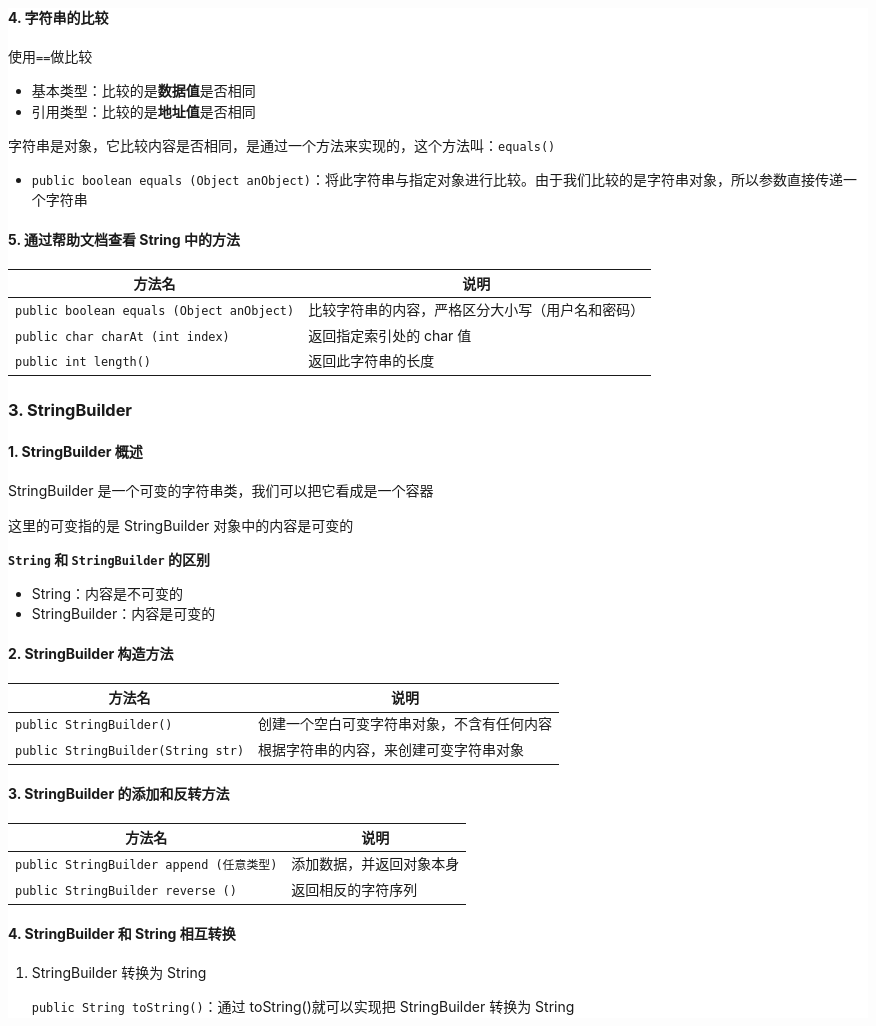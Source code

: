 #### 4. 字符串的比较

使用`==`做比较

- 基本类型：比较的是**数据值**是否相同
- 引用类型：比较的是**地址值**是否相同

字符串是对象，它比较内容是否相同，是通过一个方法来实现的，这个方法叫：`equals()`

- `public boolean equals (Object anObject)`：将此字符串与指定对象进行比较。由于我们比较的是字符串对象，所以参数直接传递一个字符串

#### 5. 通过帮助文档查看 String 中的方法

| 方法名                                    | 说明                                             |
| ----------------------------------------- | ------------------------------------------------ |
| `public boolean equals (Object anObject)` | 比较字符串的内容，严格区分大小写（用户名和密码） |
| `public char charAt (int index)`          | 返回指定索引处的 char 值                         |
| `public int length()`                     | 返回此字符串的长度                               |

### 3. StringBuilder

#### 1. StringBuilder 概述

StringBuilder 是一个可变的字符串类，我们可以把它看成是一个容器

这里的可变指的是 StringBuilder 对象中的内容是可变的

**`String` 和 `StringBuilder` 的区别**

- String：内容是不可变的
- StringBuilder：内容是可变的

#### 2. StringBuilder 构造方法

| 方法名                             | 说明                                       |
| ---------------------------------- | ------------------------------------------ |
| `public StringBuilder()`           | 创建一个空白可变字符串对象，不含有任何内容 |
| `public StringBuilder(String str)` | 根据字符串的内容，来创建可变字符串对象     |

#### 3. StringBuilder 的添加和反转方法

| 方法名                                   | 说明                     |
| ---------------------------------------- | ------------------------ |
| `public StringBuilder append (任意类型)` | 添加数据，并返回对象本身 |
| `public StringBuilder reverse ()`        | 返回相反的字符序列       |

#### 4. StringBuilder 和 String 相互转换

1. StringBuilder 转换为 String

   `public String toString()`：通过 toString()就可以实现把 StringBuilder 转换为 String
